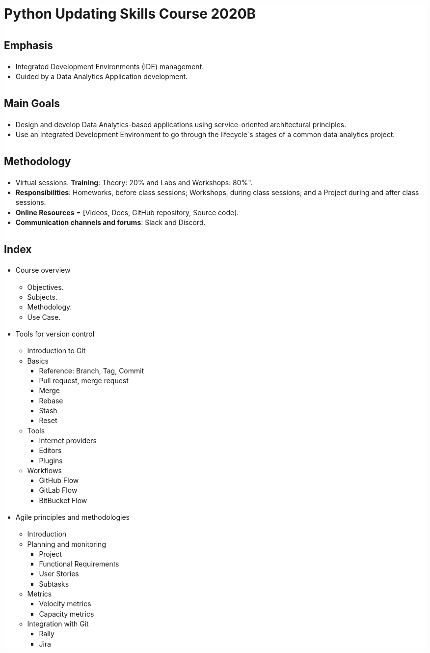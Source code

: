 # Python Updating Skills Course 2020B

## Emphasis

* Integrated Development Environments (IDE) management.
* Guided by a Data Analytics Application development.

## Main Goals

* Design and develop Data Analytics-based applications using service-oriented architectural principles.
* Use an Integrated Development Environment to go through the lifecycle´s stages of a common data analytics project.

## Methodology

* Virtual sessions.
**Training**: Theory: 20% and Labs and Workshops: 80%".
* **Responsibilities**: Homeworks, before class sessions; Workshops, during class sessions; and a Project during and after class sessions.
* **Online Resources** = [Videos, Docs, GitHub repository, Source code].
* **Communication channels and forums**: Slack and Discord.

## Index

* Course overview
  * Objectives.
  * Subjects.
  * Methodology.
  * Use Case.

* Tools for version control
  * Introduction to Git
  * Basics
    * Reference: Branch, Tag, Commit
    * Pull request, merge request
    * Merge
    * Rebase
    * Stash
    * Reset
  * Tools
    * Internet providers
    * Editors
    * Plugins
  * Workflows
    * GitHub Flow
    * GitLab Flow
    * BitBucket Flow

* Agile principles and methodologies
  * Introduction
  * Planning and monitoring
    * Project
    * Functional Requirements
    * User Stories
    * Subtasks
  * Metrics
    * Velocity metrics
    * Capacity metrics
  * Integration with Git
    * Rally
    * Jira
